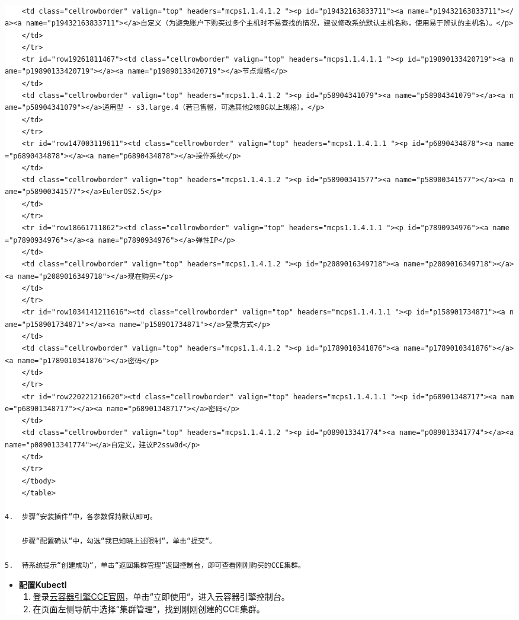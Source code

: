         <td class="cellrowborder" valign="top" headers="mcps1.1.4.1.2 "><p id="p19432163833711"><a name="p19432163833711"></a><a name="p19432163833711"></a>自定义（为避免账户下购买过多个主机时不易查找的情况，建议修改系统默认主机名称，使用易于辨认的主机名）。</p>
        </td>
        </tr>
        <tr id="row19261811467"><td class="cellrowborder" valign="top" headers="mcps1.1.4.1.1 "><p id="p19890133420719"><a name="p19890133420719"></a><a name="p19890133420719"></a>节点规格</p>
        </td>
        <td class="cellrowborder" valign="top" headers="mcps1.1.4.1.2 "><p id="p58904341079"><a name="p58904341079"></a><a name="p58904341079"></a>通用型 - s3.large.4（若已售罄，可选其他2核8G以上规格）。</p>
        </td>
        </tr>
        <tr id="row147003119611"><td class="cellrowborder" valign="top" headers="mcps1.1.4.1.1 "><p id="p6890434878"><a name="p6890434878"></a><a name="p6890434878"></a>操作系统</p>
        </td>
        <td class="cellrowborder" valign="top" headers="mcps1.1.4.1.2 "><p id="p58900341577"><a name="p58900341577"></a><a name="p58900341577"></a>EulerOS2.5</p>
        </td>
        </tr>
        <tr id="row18661711862"><td class="cellrowborder" valign="top" headers="mcps1.1.4.1.1 "><p id="p7890934976"><a name="p7890934976"></a><a name="p7890934976"></a>弹性IP</p>
        </td>
        <td class="cellrowborder" valign="top" headers="mcps1.1.4.1.2 "><p id="p2089016349718"><a name="p2089016349718"></a><a name="p2089016349718"></a>现在购买</p>
        </td>
        </tr>
        <tr id="row1034141211616"><td class="cellrowborder" valign="top" headers="mcps1.1.4.1.1 "><p id="p158901734871"><a name="p158901734871"></a><a name="p158901734871"></a>登录方式</p>
        </td>
        <td class="cellrowborder" valign="top" headers="mcps1.1.4.1.2 "><p id="p1789010341876"><a name="p1789010341876"></a><a name="p1789010341876"></a>密码</p>
        </td>
        </tr>
        <tr id="row220221216620"><td class="cellrowborder" valign="top" headers="mcps1.1.4.1.1 "><p id="p68901348717"><a name="p68901348717"></a><a name="p68901348717"></a>密码</p>
        </td>
        <td class="cellrowborder" valign="top" headers="mcps1.1.4.1.2 "><p id="p089013341774"><a name="p089013341774"></a><a name="p089013341774"></a>自定义，建议P2ssw0d</p>
        </td>
        </tr>
        </tbody>
        </table>

    4.  步骤“安装插件“中，各参数保持默认即可。

        步骤“配置确认“中，勾选“我已知晓上述限制“，单击“提交“。

    5.  待系统提示“创建成功“，单击“返回集群管理“返回控制台，即可查看刚刚购买的CCE集群。


-   **配置Kubectl**
    1.  登录[云容器引擎CCE官网](https://www.huaweicloud.com/product/cce.html)，单击“立即使用“，进入云容器引擎控制台。
    2.  在页面左侧导航中选择“集群管理“，找到刚刚创建的CCE集群。
